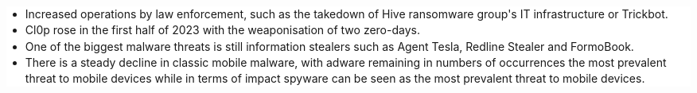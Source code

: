 - Increased operations by law enforcement, such as the takedown of Hive ransomware group's IT infrastructure or Trickbot.
- Cl0p rose in the first half of 2023 with the weaponisation of two zero-days.
- One of the biggest malware threats is still information stealers such as Agent Tesla, Redline Stealer and FormoBook.
- There is a steady decline in classic mobile malware, with adware remaining in numbers of occurrences the most prevalent threat to mobile devices while in terms of impact spyware can be seen as the most prevalent threat to mobile devices.

[^11]: Accenture Cyber Threat Intelligence Report https://www.accenture.com/ae-en/insights/security/cyber-threat-intelligence.
[^12]: PWC - Cyber Threats 2022: A Year in Retrospect - https://www.pwc.com/gx/en/issues/cybersecurity/cyber-threat-intelligence/cyber-year-in-retrospect/pdf/2022-year-in-retrospect-report.pdf.
[^13]: Group IB - Hi-Tech Crime Trends 2022/2023 –

[^1]: https://www.enisa.europa.eu/topics/threat-risk-management/threats-and-trends/ad-hoc-working-group-cyber-threat-landscapes.
[^2]: https://www.enisa.europa.eu/publications/enisa-threat-landscape-methodology
[^3]: ENISA Threat Landscape for Ransomware Attacks https://www.enisa.europa.eu/publications/enisa-threat-landscape-for-ransomware-attacks.
[^4]: https://blog.f-secure.com/data-breach-and-data-leak-whats-the-difference .
[^5]: https://www.upguard.com/blog/data-breach-vs-data-leak#:~:text=Simply%20put%2C%20a%20data%20leak,Apps%20data%20leak%20in%202021
[^6]: Federal Office for Information Security (BSI), The State of IT Sec in Germany, September 2020.
[^7]: Europol, Internet Organised Crime Threat Assessment (IOCTA) 2020, https://www.europol.europa.eu/activities-services/main-reports/internet-organised-crime-threat-assessment-iocta-2020.
[^8]: CISA, Understanding Denial-of-Service Attacks, November 2019. https://www.uscert.gov/ncas/tips/ST04-015.
[^9]: https://www.enisa.europa.eu/publications/threat-landscape-for-supply-chain-attacks.
[^10]: ENISA Threat Landscape for Supply Chain Attacks https://www.enisa.europa.eu/publications/threat-landscape-for-supply-chain-attacks.